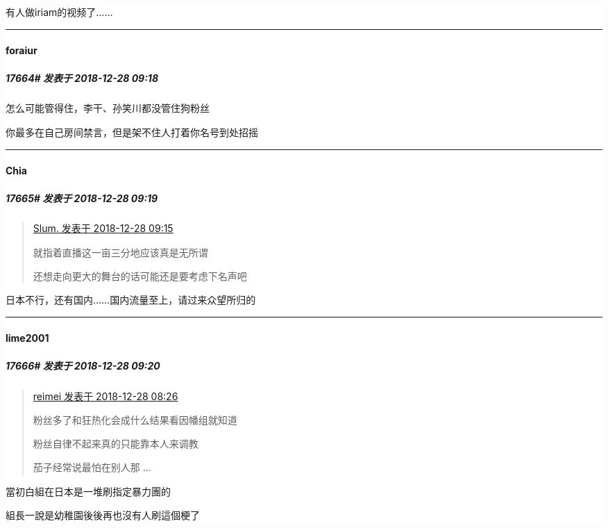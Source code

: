 
有人做iriam的视频了……







-----

####  foraiur  
##### 17664#       发表于 2018-12-28 09:18




怎么可能管得住，李干、孙笑川都没管住狗粉丝

你最多在自己房间禁言，但是架不住人打着你名号到处招摇







-----

####  Chia  
##### 17665#       发表于 2018-12-28 09:19



<blockquote><a href="httphttps://bbs.saraba1st.com/2b/forum.php?mod=redirect&amp;goto=findpost&amp;pid=42095440&amp;ptid=1749659" target="_blank">Slum. 发表于 2018-12-28 09:15</a>

就指着直播这一亩三分地应该真是无所谓

还想走向更大的舞台的话可能还是要考虑下名声吧</blockquote>
日本不行，还有国内……国内流量至上，请过来众望所归的







-----

####  lime2001  
##### 17666#       发表于 2018-12-28 09:20



<blockquote><a href="httphttps://bbs.saraba1st.com/2b/forum.php?mod=redirect&amp;goto=findpost&amp;pid=42095014&amp;ptid=1749659" target="_blank">reimei 发表于 2018-12-28 08:26</a>

粉丝多了和狂热化会成什么结果看因幡组就知道

粉丝自律不起来真的只能靠本人来调教

茄子经常说最怕在别人那 ...</blockquote>
當初白組在日本是一堆刷指定暴力團的

組長一說是幼稚園後後再也沒有人刷這個梗了

